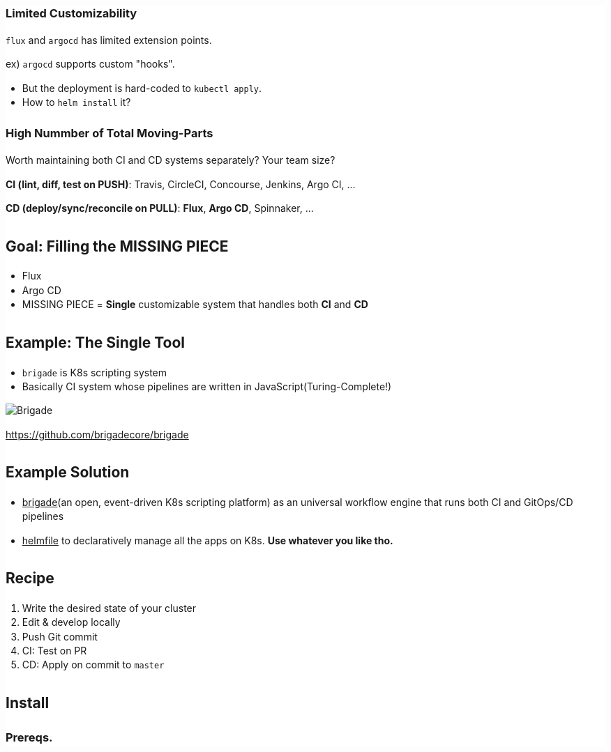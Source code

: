 ### Limited Customizability

`flux` and `argocd` has limited extension points.

ex) `argocd` supports custom "hooks".

- But the deployment is hard-coded to `kubectl apply`.
- How to `helm install` it?

### High Nummber of Total Moving-Parts

Worth maintaining both CI and CD systems separately? Your team size?

**CI (lint, diff, test on PUSH)**:
Travis, CircleCI, Concourse, Jenkins, Argo CI, ...

**CD (deploy/sync/reconcile on PULL)**:
**Flux**, **Argo CD**, Spinnaker, ...

## Goal: Filling the MISSING PIECE

- Flux
- Argo CD
- MISSING PIECE = **Single** customizable system that handles both **CI** and **CD**

## Example: The Single Tool

- `brigade` is K8s scripting system
- Basically CI system whose pipelines are written in JavaScript(Turing-Complete!)

![Brigade](https://docs.brigade.sh/img/design-02.png)

https://github.com/brigadecore/brigade

## Example Solution

- [brigade](https://github.com/brigadecore/brigade)(an open, event-driven K8s scripting platform) as an universal workflow engine that runs both CI and GitOps/CD pipelines

- [helmfile](https://github.com/roboll/helmfile) to declaratively manage all the apps on K8s. **Use whatever you like tho.**

## Recipe

1. Write the desired state of your cluster
2. Edit & develop locally
3. Push Git commit
4. CI: Test on PR
5. CD: Apply on commit to `master`

## Install

### Prereqs.
